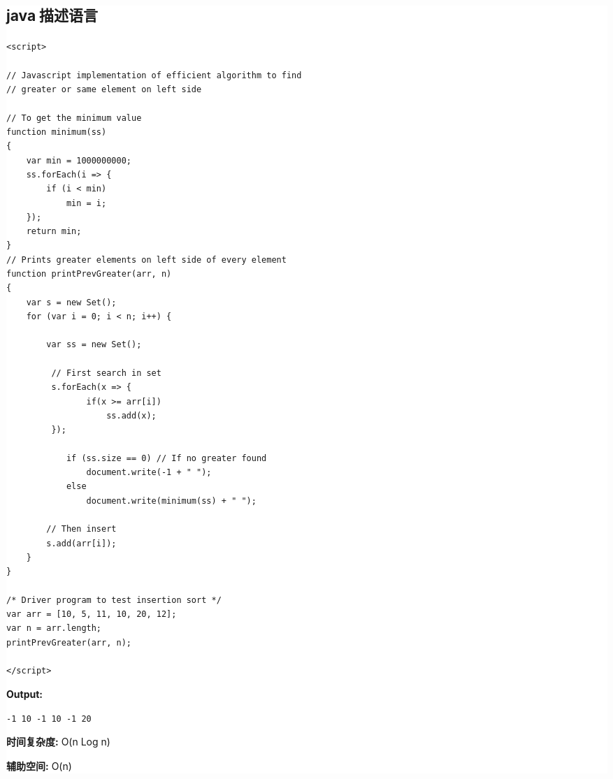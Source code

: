 ## java 描述语言

```
<script>

// Javascript implementation of efficient algorithm to find
// greater or same element on left side

// To get the minimum value
function minimum(ss)
{
    var min = 1000000000;
    ss.forEach(i => {
        if (i < min)
            min = i;
    });
    return min;
}
// Prints greater elements on left side of every element
function printPrevGreater(arr, n)
{
    var s = new Set();
    for (var i = 0; i < n; i++) {

        var ss = new Set();

         // First search in set
         s.forEach(x => {
                if(x >= arr[i])
                    ss.add(x);
         });

            if (ss.size == 0) // If no greater found
                document.write(-1 + " ");
            else
                document.write(minimum(ss) + " ");

        // Then insert
        s.add(arr[i]);
    }
}

/* Driver program to test insertion sort */
var arr = [10, 5, 11, 10, 20, 12];
var n = arr.length;
printPrevGreater(arr, n);

</script>
```

**Output:** 

```
-1 10 -1 10 -1 20
```

**时间复杂度:** O(n Log n)

**辅助空间:** O(n)